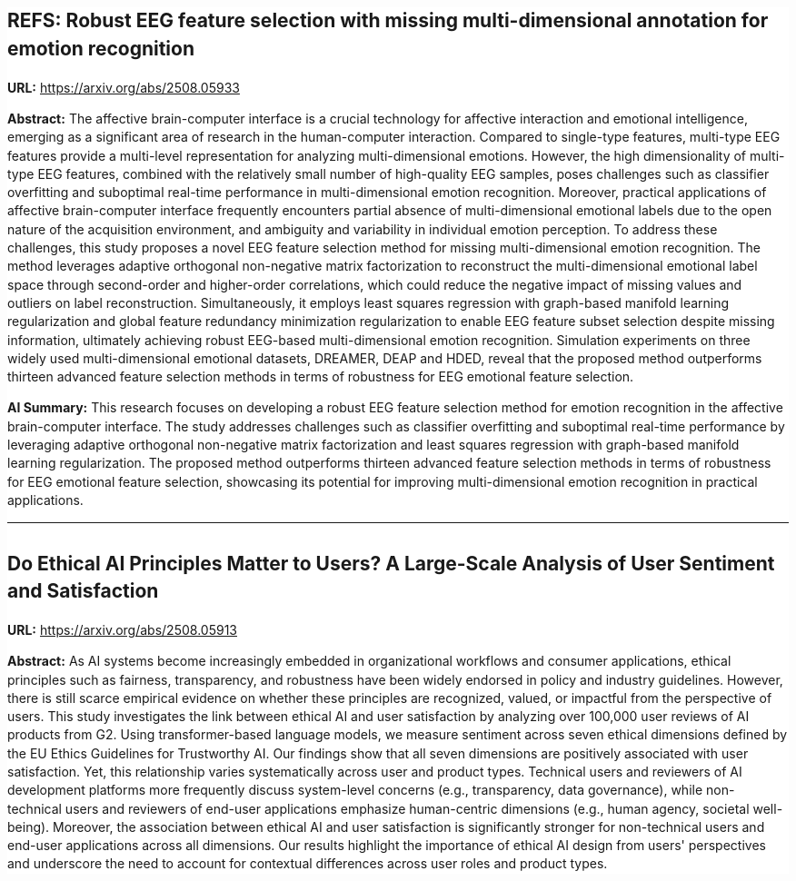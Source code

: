 
## REFS: Robust EEG feature selection with missing multi-dimensional annotation for emotion recognition
**URL:** https://arxiv.org/abs/2508.05933

**Abstract:** The affective brain-computer interface is a crucial technology for affective interaction and emotional intelligence, emerging as a significant area of research in the human-computer interaction. Compared to single-type features, multi-type EEG features provide a multi-level representation for analyzing multi-dimensional emotions. However, the high dimensionality of multi-type EEG features, combined with the relatively small number of high-quality EEG samples, poses challenges such as classifier overfitting and suboptimal real-time performance in multi-dimensional emotion recognition. Moreover, practical applications of affective brain-computer interface frequently encounters partial absence of multi-dimensional emotional labels due to the open nature of the acquisition environment, and ambiguity and variability in individual emotion perception. To address these challenges, this study proposes a novel EEG feature selection method for missing multi-dimensional emotion recognition. The method leverages adaptive orthogonal non-negative matrix factorization to reconstruct the multi-dimensional emotional label space through second-order and higher-order correlations, which could reduce the negative impact of missing values and outliers on label reconstruction. Simultaneously, it employs least squares regression with graph-based manifold learning regularization and global feature redundancy minimization regularization to enable EEG feature subset selection despite missing information, ultimately achieving robust EEG-based multi-dimensional emotion recognition. Simulation experiments on three widely used multi-dimensional emotional datasets, DREAMER, DEAP and HDED, reveal that the proposed method outperforms thirteen advanced feature selection methods in terms of robustness for EEG emotional feature selection.

**AI Summary:** This research focuses on developing a robust EEG feature selection method for emotion recognition in the affective brain-computer interface. The study addresses challenges such as classifier overfitting and suboptimal real-time performance by leveraging adaptive orthogonal non-negative matrix factorization and least squares regression with graph-based manifold learning regularization. The proposed method outperforms thirteen advanced feature selection methods in terms of robustness for EEG emotional feature selection, showcasing its potential for improving multi-dimensional emotion recognition in practical applications.

---

## Do Ethical AI Principles Matter to Users? A Large-Scale Analysis of User Sentiment and Satisfaction
**URL:** https://arxiv.org/abs/2508.05913

**Abstract:** As AI systems become increasingly embedded in organizational workflows and consumer applications, ethical principles such as fairness, transparency, and robustness have been widely endorsed in policy and industry guidelines. However, there is still scarce empirical evidence on whether these principles are recognized, valued, or impactful from the perspective of users. This study investigates the link between ethical AI and user satisfaction by analyzing over 100,000 user reviews of AI products from G2. Using transformer-based language models, we measure sentiment across seven ethical dimensions defined by the EU Ethics Guidelines for Trustworthy AI. Our findings show that all seven dimensions are positively associated with user satisfaction. Yet, this relationship varies systematically across user and product types. Technical users and reviewers of AI development platforms more frequently discuss system-level concerns (e.g., transparency, data governance), while non-technical users and reviewers of end-user applications emphasize human-centric dimensions (e.g., human agency, societal well-being). Moreover, the association between ethical AI and user satisfaction is significantly stronger for non-technical users and end-user applications across all dimensions. Our results highlight the importance of ethical AI design from users' perspectives and underscore the need to account for contextual differences across user roles and product types.
